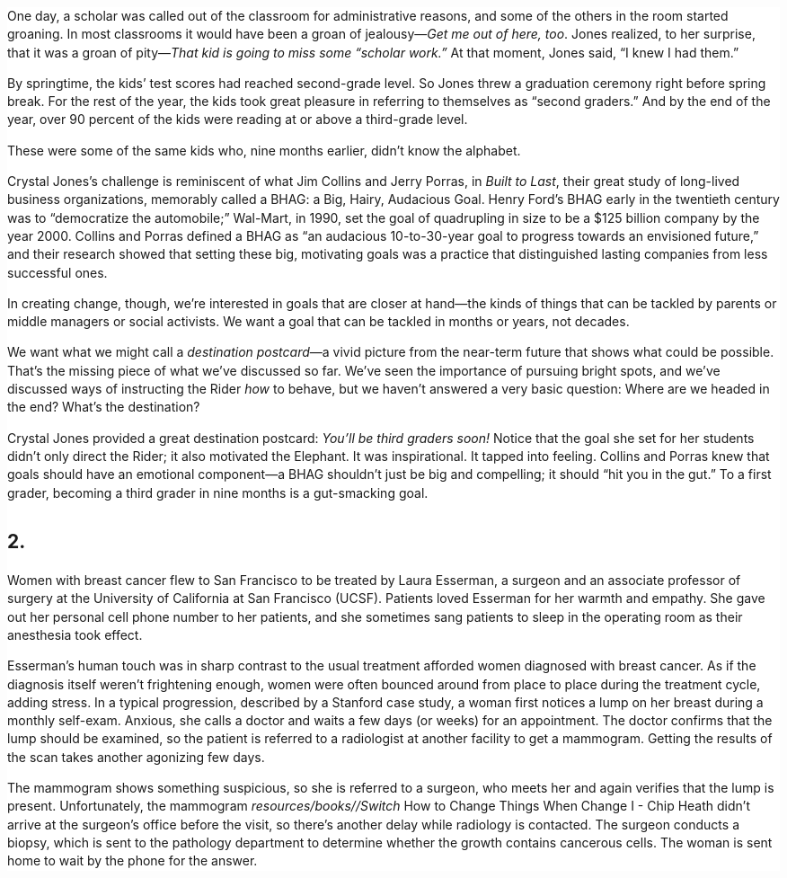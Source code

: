 One day, a scholar was called out of the classroom for administrative reasons, and some of the others in the room started groaning. In most classrooms it would have been a groan of jealousy—_Get me out of here, too_. Jones realized, to her surprise, that it was a groan of pity—_That kid is going to miss some “scholar work.”_ At that moment, Jones said, “I knew I had them.”

By springtime, the kids’ test scores had reached second-grade level. So Jones threw a graduation ceremony right before spring break. For the rest of the year, the kids took great pleasure in referring to themselves as “second graders.” And by the end of the year, over 90 percent of the kids were reading at or above a third-grade level.

These were some of the same kids who, nine months earlier, didn’t know the alphabet.

Crystal Jones’s challenge is reminiscent of what Jim Collins and Jerry Porras, in _Built to Last_, their great study of long-lived business organizations, memorably called a BHAG: a Big, Hairy, Audacious Goal. Henry Ford’s BHAG early in the twentieth century was to “democratize the automobile;” Wal-Mart, in 1990, set the goal of quadrupling in size to be a $125 billion company by the year 2000. Collins and Porras defined a BHAG as “an audacious 10-to-30-year goal to progress towards an envisioned future,” and their research showed that setting these big, motivating goals was a practice that distinguished lasting companies from less successful ones.

In creating change, though, we’re interested in goals that are closer at hand—the kinds of things that can be tackled by parents or middle managers or social activists. We want a goal that can be tackled in months or years, not decades.

We want what we might call a _destination postcard_—a vivid picture from the near-term future that shows what could be possible. That’s the missing piece of what we’ve discussed so far. We’ve seen the importance of pursuing bright spots, and we’ve discussed ways of instructing the Rider _how_ to behave, but we haven’t answered a very basic question: Where are we headed in the end? What’s the destination?

Crystal Jones provided a great destination postcard: _You’ll be third graders soon!_ Notice that the goal she set for her students didn’t only direct the Rider; it also motivated the Elephant. It was inspirational. It tapped into feeling. Collins and Porras knew that goals should have an emotional component—a BHAG shouldn’t just be big and compelling; it should “hit you in the gut.” To a first grader, becoming a third grader in nine months is a gut-smacking goal.

## 2.

Women with breast cancer flew to San Francisco to be treated by Laura Esserman, a surgeon and an associate professor of surgery at the University of California at San Francisco (UCSF). Patients loved Esserman for her warmth and empathy. She gave out her personal cell phone number to her patients, and she sometimes sang patients to sleep in the operating room as their anesthesia took effect.

Esserman’s human touch was in sharp contrast to the usual treatment afforded women diagnosed with breast cancer. As if the diagnosis itself weren’t frightening enough, women were often bounced around from place to place during the treatment cycle, adding stress. In a typical progression, described by a Stanford case study, a woman first notices a lump on her breast during a monthly self-exam. Anxious, she calls a doctor and waits a few days (or weeks) for an appointment. The doctor confirms that the lump should be examined, so the patient is referred to a radiologist at another facility to get a mammogram. Getting the results of the scan takes another agonizing few days.

The mammogram shows something suspicious, so she is referred to a surgeon, who meets her and again verifies that the lump is present. Unfortunately, the mammogram _resources/books//Switch_ How to Change Things When Change I - Chip Heath didn’t arrive at the surgeon’s office before the visit, so there’s another delay while radiology is contacted. The surgeon conducts a biopsy, which is sent to the pathology department to determine whether the growth contains cancerous cells. The woman is sent home to wait by the phone for the answer.
